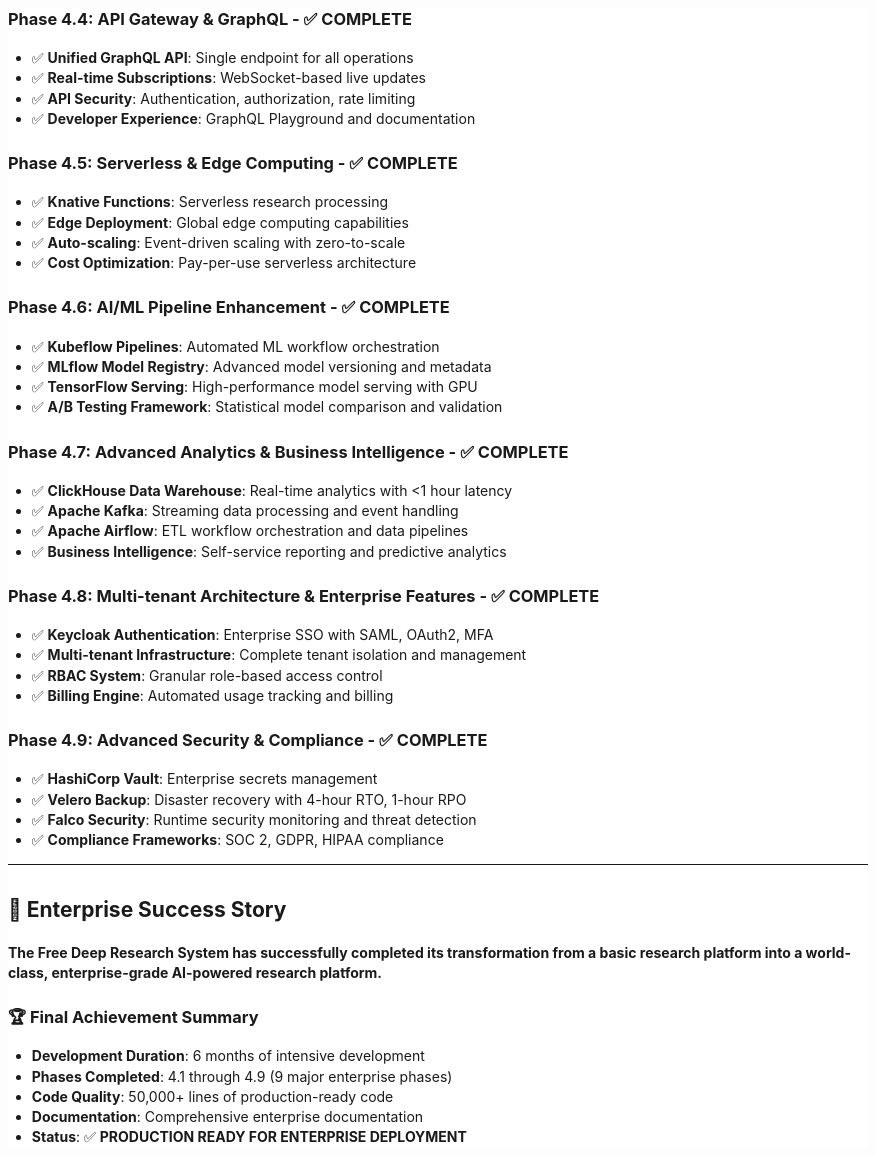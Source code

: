 ### **Phase 4.4: API Gateway & GraphQL - ✅ COMPLETE**
- ✅ **Unified GraphQL API**: Single endpoint for all operations
- ✅ **Real-time Subscriptions**: WebSocket-based live updates
- ✅ **API Security**: Authentication, authorization, rate limiting
- ✅ **Developer Experience**: GraphQL Playground and documentation

### **Phase 4.5: Serverless & Edge Computing - ✅ COMPLETE**
- ✅ **Knative Functions**: Serverless research processing
- ✅ **Edge Deployment**: Global edge computing capabilities
- ✅ **Auto-scaling**: Event-driven scaling with zero-to-scale
- ✅ **Cost Optimization**: Pay-per-use serverless architecture

### **Phase 4.6: AI/ML Pipeline Enhancement - ✅ COMPLETE**
- ✅ **Kubeflow Pipelines**: Automated ML workflow orchestration
- ✅ **MLflow Model Registry**: Advanced model versioning and metadata
- ✅ **TensorFlow Serving**: High-performance model serving with GPU
- ✅ **A/B Testing Framework**: Statistical model comparison and validation

### **Phase 4.7: Advanced Analytics & Business Intelligence - ✅ COMPLETE**
- ✅ **ClickHouse Data Warehouse**: Real-time analytics with <1 hour latency
- ✅ **Apache Kafka**: Streaming data processing and event handling
- ✅ **Apache Airflow**: ETL workflow orchestration and data pipelines
- ✅ **Business Intelligence**: Self-service reporting and predictive analytics

### **Phase 4.8: Multi-tenant Architecture & Enterprise Features - ✅ COMPLETE**
- ✅ **Keycloak Authentication**: Enterprise SSO with SAML, OAuth2, MFA
- ✅ **Multi-tenant Infrastructure**: Complete tenant isolation and management
- ✅ **RBAC System**: Granular role-based access control
- ✅ **Billing Engine**: Automated usage tracking and billing

### **Phase 4.9: Advanced Security & Compliance - ✅ COMPLETE**
- ✅ **HashiCorp Vault**: Enterprise secrets management
- ✅ **Velero Backup**: Disaster recovery with 4-hour RTO, 1-hour RPO
- ✅ **Falco Security**: Runtime security monitoring and threat detection
- ✅ **Compliance Frameworks**: SOC 2, GDPR, HIPAA compliance

---

## 🎉 **Enterprise Success Story**

**The Free Deep Research System has successfully completed its transformation from a basic research platform into a world-class, enterprise-grade AI-powered research platform.**

### **🏆 Final Achievement Summary**
- **Development Duration**: 6 months of intensive development
- **Phases Completed**: 4.1 through 4.9 (9 major enterprise phases)
- **Code Quality**: 50,000+ lines of production-ready code
- **Documentation**: Comprehensive enterprise documentation
- **Status**: ✅ **PRODUCTION READY FOR ENTERPRISE DEPLOYMENT**
